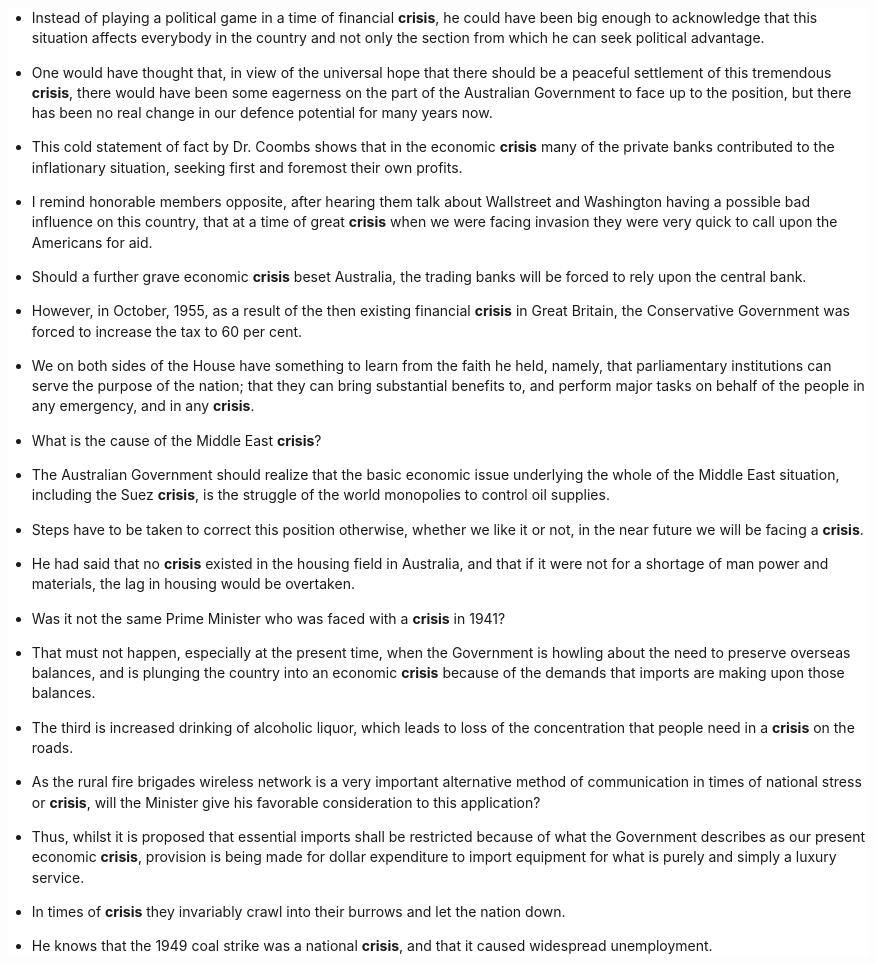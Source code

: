 * Instead of playing a political game in a time of financial **crisis**, he could have been big enough to acknowledge that this situation affects everybody in the country and not only the section from which he can seek political advantage.

* One would have thought that, in view of the universal hope that there should be a peaceful settlement of this tremendous **crisis**, there would have been some eagerness on the part of the Australian Government to face up to the position, but there has been no real change in our defence potential for many years now.

* This cold statement of fact by  Dr. Coombs  shows that in the economic **crisis** many of the private banks contributed to the inflationary situation, seeking first and foremost their own profits.

* I remind honorable members opposite, after hearing them talk about Wallstreet and Washington having a possible bad influence on this country, that at a time of great **crisis** when we were facing invasion they were very quick to call upon the Americans for aid.

* Should a further grave economic **crisis** beset Australia, the trading banks will be forced to rely upon the central bank.

* However, in October, 1955, as a result of the then existing financial **crisis** in Great Britain, the Conservative Government was forced to increase the tax to 60 per cent.

* We on both sides  of  the House have something to learn from the faith he held, namely, that parliamentary institutions can serve the purpose of the nation; that they can bring substantial benefits to, and perform major tasks on behalf of the people in any emergency, and in any **crisis**.

* What is the cause of the Middle East **crisis**?

* The Australian Government should realize that the basic economic issue underlying the whole of the Middle East situation, including the Suez **crisis**, is the struggle of the world monopolies to control oil supplies.

* Steps have to be taken to correct this position otherwise, whether we like it or not, in the near future we will be facing a **crisis**.

* He had said that no **crisis** existed in the housing field in Australia, and that if it were not for a shortage of man power and materials, the lag in housing would be overtaken.

* Was it not the same Prime Minister who was faced with a **crisis** in 1941?

* That must not happen, especially at the present time, when the Government is howling about the need to preserve overseas balances, and is plunging the country into an economic **crisis** because of the demands that imports are making upon those balances.

* The third is increased drinking of alcoholic liquor, which leads to loss of the concentration that people need in a **crisis** on the roads.

* As the rural fire brigades wireless network is a very important  alternative method of communication in times of national stress or **crisis**, will the Minister give his favorable consideration to this application?

* Thus, whilst it is proposed that essential imports shall be restricted because of what the Government describes as our present economic **crisis**, provision is being made for dollar expenditure to import equipment for what is purely and simply a luxury service.

* In times of **crisis** they invariably crawl into their burrows and let the nation down.

* He knows that the 1949 coal strike was a national **crisis**, and that it caused widespread unemployment.
